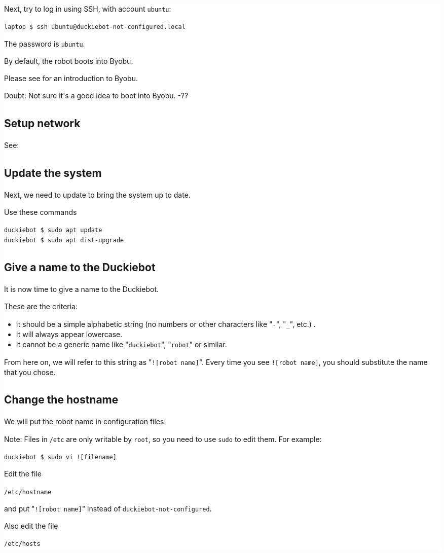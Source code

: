 Next, try to log in using SSH, with account `ubuntu`:

    laptop $ ssh ubuntu@duckiebot-not-configured.local

The password is `ubuntu`.

By default, the robot boots into Byobu.

Please see [](#byobu) for an introduction to Byobu.

Doubt: Not sure it's a good idea to boot into Byobu. -??

## Setup network

See: [](#sec:duckiebot_network)

## Update the system

Next, we need to update to bring the system up to date.

Use these commands

    duckiebot $ sudo apt update
    duckiebot $ sudo apt dist-upgrade

## Give a name to the Duckiebot

It is now time to give a name to the Duckiebot.

These are the criteria:

- It should be a simple alphabetic string (no numbers or other characters like "`-`", "`_`", etc.) .
- It will always appear lowercase.
- It cannot be a generic name like "`duckiebot`", "`robot`" or similar.

From here on, we will refer to this string as "`![robot name]`".
Every time you see `![robot name]`, you should substitute the name that you chose.


## Change the hostname

We will put the robot name in configuration files.

Note: Files in `/etc` are only writable by `root`,
so you need to use `sudo` to edit them. For example:

    duckiebot $ sudo vi ![filename]

Edit the file

    /etc/hostname

and put "`![robot name]`" instead of `duckiebot-not-configured`.

Also edit the file

    /etc/hosts


[art1]: https://raspberrypi.stackexchange.com/questions/59860/time-and-timezone-issues-on-pi
[art2]: https://unix.stackexchange.com/questions/251519/setting-time-and-date-without-using-ntp